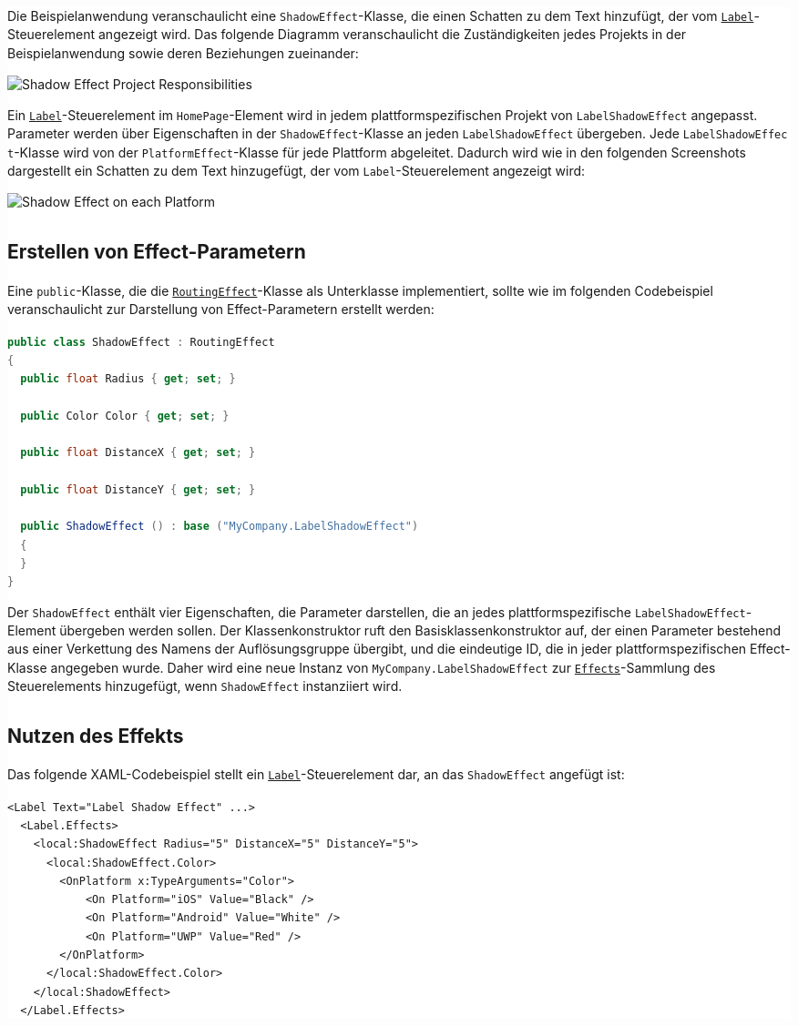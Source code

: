 Die Beispielanwendung veranschaulicht eine `ShadowEffect`-Klasse, die einen Schatten zu dem Text hinzufügt, der vom [`Label`](xref:Xamarin.Forms.Label)-Steuerelement angezeigt wird. Das folgende Diagramm veranschaulicht die Zuständigkeiten jedes Projekts in der Beispielanwendung sowie deren Beziehungen zueinander:

![](clr-properties-images/shadow-effect.png "Shadow Effect Project Responsibilities")

Ein [`Label`](xref:Xamarin.Forms.Label)-Steuerelement im `HomePage`-Element wird in jedem plattformspezifischen Projekt von `LabelShadowEffect` angepasst. Parameter werden über Eigenschaften in der `ShadowEffect`-Klasse an jeden `LabelShadowEffect` übergeben. Jede `LabelShadowEffect`-Klasse wird von der `PlatformEffect`-Klasse für jede Plattform abgeleitet. Dadurch wird wie in den folgenden Screenshots dargestellt ein Schatten zu dem Text hinzugefügt, der vom `Label`-Steuerelement angezeigt wird:

![](clr-properties-images/screenshots.png "Shadow Effect on each Platform")

## <a name="creating-effect-parameters"></a>Erstellen von Effect-Parametern

Eine `public`-Klasse, die die [`RoutingEffect`](xref:Xamarin.Forms.RoutingEffect)-Klasse als Unterklasse implementiert, sollte wie im folgenden Codebeispiel veranschaulicht zur Darstellung von Effect-Parametern erstellt werden:

```csharp
public class ShadowEffect : RoutingEffect
{
  public float Radius { get; set; }

  public Color Color { get; set; }

  public float DistanceX { get; set; }

  public float DistanceY { get; set; }

  public ShadowEffect () : base ("MyCompany.LabelShadowEffect")
  {            
  }
}
```

Der `ShadowEffect` enthält vier Eigenschaften, die Parameter darstellen, die an jedes plattformspezifische `LabelShadowEffect`-Element übergeben werden sollen. Der Klassenkonstruktor ruft den Basisklassenkonstruktor auf, der einen Parameter bestehend aus einer Verkettung des Namens der Auflösungsgruppe übergibt, und die eindeutige ID, die in jeder plattformspezifischen Effect-Klasse angegeben wurde. Daher wird eine neue Instanz von `MyCompany.LabelShadowEffect` zur [`Effects`](xref:Xamarin.Forms.Element.Effects)-Sammlung des Steuerelements hinzugefügt, wenn `ShadowEffect` instanziiert wird.

## <a name="consuming-the-effect"></a>Nutzen des Effekts

Das folgende XAML-Codebeispiel stellt ein [`Label`](xref:Xamarin.Forms.Label)-Steuerelement dar, an das `ShadowEffect` angefügt ist:

```xaml
<Label Text="Label Shadow Effect" ...>
  <Label.Effects>
    <local:ShadowEffect Radius="5" DistanceX="5" DistanceY="5">
      <local:ShadowEffect.Color>
        <OnPlatform x:TypeArguments="Color">
            <On Platform="iOS" Value="Black" />
            <On Platform="Android" Value="White" />
            <On Platform="UWP" Value="Red" />
        </OnPlatform>
      </local:ShadowEffect.Color>
    </local:ShadowEffect>
  </Label.Effects>
```
